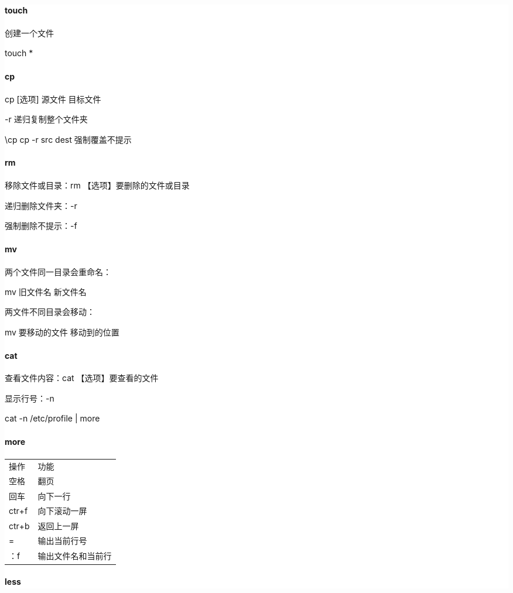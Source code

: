 #### touch

创建一个文件

touch *

#### cp

cp [选项] 源文件 目标文件

-r 递归复制整个文件夹

\cp cp -r src dest 强制覆盖不提示

#### rm

移除文件或目录：rm 【选项】要删除的文件或目录

递归删除文件夹：-r

强制删除不提示：-f

#### mv

两个文件同一目录会重命名：

mv 旧文件名 新文件名

两文件不同目录会移动：

mv 要移动的文件 移动到的位置

#### cat

查看文件内容：cat 【选项】要查看的文件

显示行号：-n

cat -n /etc/profile | more

#### more

|   |   |
|---|---|
|操作|功能|
|空格|翻页|
|回车|向下一行|
|ctr+f|向下滚动一屏|
|ctr+b|返回上一屏|
|=|输出当前行号|
|：f|输出文件名和当前行|

#### less
